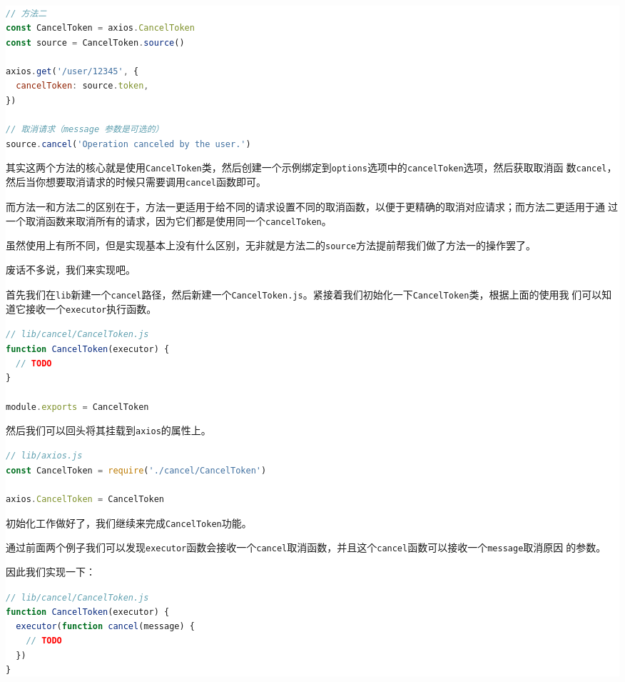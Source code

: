 ```javascript
// 方法二
const CancelToken = axios.CancelToken
const source = CancelToken.source()

axios.get('/user/12345', {
  cancelToken: source.token,
})

// 取消请求（message 参数是可选的）
source.cancel('Operation canceled by the user.')
```

其实这两个方法的核心就是使用`CancelToken`类，然后创建一个示例绑定到`options`选项中的`cancelToken`选项，然后获取取消函
数`cancel`，然后当你想要取消请求的时候只需要调用`cancel`函数即可。

而方法一和方法二的区别在于，方法一更适用于给不同的请求设置不同的取消函数，以便于更精确的取消对应请求；而方法二更适用于通
过一个取消函数来取消所有的请求，因为它们都是使用同一个`cancelToken`。

虽然使用上有所不同，但是实现基本上没有什么区别，无非就是方法二的`source`方法提前帮我们做了方法一的操作罢了。

废话不多说，我们来实现吧。

首先我们在`lib`新建一个`cancel`路径，然后新建一个`CancelToken.js`。紧接着我们初始化一下`CancelToken`类，根据上面的使用我
们可以知道它接收一个`executor`执行函数。

```javascript
// lib/cancel/CancelToken.js
function CancelToken(executor) {
  // TODO
}

module.exports = CancelToken
```

然后我们可以回头将其挂载到`axios`的属性上。

```javascript
// lib/axios.js
const CancelToken = require('./cancel/CancelToken')

axios.CancelToken = CancelToken
```

初始化工作做好了，我们继续来完成`CancelToken`功能。

通过前面两个例子我们可以发现`executor`函数会接收一个`cancel`取消函数，并且这个`cancel`函数可以接收一个`message`取消原因
的参数。

因此我们实现一下：

```javascript
// lib/cancel/CancelToken.js
function CancelToken(executor) {
  executor(function cancel(message) {
    // TODO
  })
}
```
